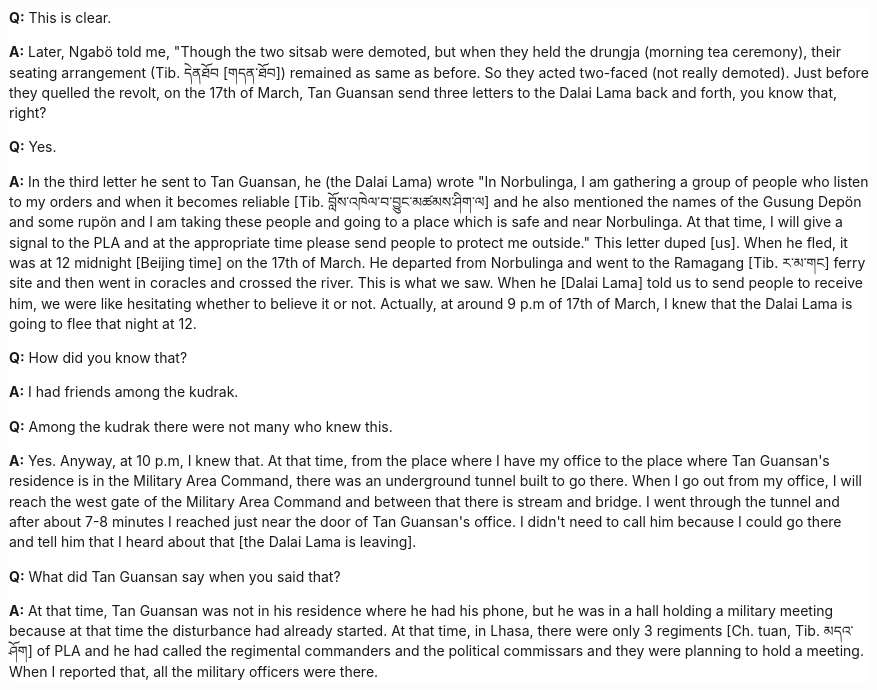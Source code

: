 **Q:**  This is clear.   

**A:**  Later, Ngabö told me, "Though the two <span class="tooltip" data-text="[tib. སྲིད་ཚབ] An acting Silön (Chief/Prime Minister). Two silön were appointed in 1950 when the Dalai Lama left Lhasa for the safety of Yadong on the Sikkim/Indian border.">sitsab</span> were demoted, but when they held the <span class="tooltip" data-text="[tib. དྲུང་ཇ] The daily meeting of Tibetan government monk officials (tsedrung) at which tea was provided. However, unlike the collective meetings of monks in monasteries, there was no collective chanting of prayers at the Drungja. The event started at around 9 a.m. and lasted for about an hour. When the Tse ga (the Dalai Lama&#x27;s Secretariat) was in the Potala, it was held there, and when it was in the Norbulinga Summer Palace, it was held there. All monk officials in Lhasa were expected to attend.">drungja</span> (morning tea ceremony), their seating arrangement (Tib. དེནཐོབ [གདན་ཐོབ]) remained as same as before. So they acted two-faced (not really demoted). Just before they quelled the revolt, on the 17th of March, Tan Guansan send three letters to the Dalai Lama back and forth, you know that, right?   

**Q:**  Yes.   

**A:**  In the third letter he sent to Tan Guansan, he (the Dalai Lama) wrote "In <span class="tooltip" data-text="[tib. ནོར་བུ་གླིང་ཁ] The summer palace of the Dalai Lama.">Norbulinga</span>, I am gathering a group of people who listen to my orders and when it becomes reliable [Tib. བློས་འཁེལ་བ་བྱུང་མཚམས་ཤིག་ལ] and he also mentioned the names of the Gusung Depön and some <span class="tooltip" data-text="[tib. རུ་དཔོན] A military officer in the traditional Tibetan Army just below a depön (commander). Rupön were usually in charge of half of a regiment (something like a battalion).">rupön</span> and I am taking these people and going to a place which is safe and near Norbulinga. At that time, I will give a signal to the <span class="tooltip" data-text="[tib. བཅིངས་འགྲོལ་དམག་མི] People&#x27;s Liberation Army.">PLA</span> and at the appropriate time please send people to protect me outside." This letter duped [us]. When he fled, it was at 12 midnight [Beijing time] on the 17th of March. He departed from Norbulinga and went to the <span class="tooltip" data-text="[tib. རམ་མ་སྒང] A ferry site on the Lhasa River south of Lhasa City.">Ramagang</span> [Tib. ར་མ་གང] ferry site and then went in coracles and crossed the river. This is what we saw. When he [Dalai Lama] told us to send people to receive him, we were like hesitating whether to believe it or not. Actually, at around 9 p.m of 17th of March, I knew that the Dalai Lama is going to flee that night at 12.   

**Q:**  How did you know that?   

**A:**  I had friends among the kudrak.   

**Q:**  Among the <span class="tooltip" data-text="[tib. སྐུ་དྲག] 1. A member of the lay aristocracy. 2. Title for government lay and monk officials. 3. A name occasionally used for the top leaders/officials in a monastery.">kudrak</span> there were not many who knew this.   

**A:**  Yes. Anyway, at 10 p.m, I knew that. At that time, from the place where I have my office to the place where Tan Guansan's residence is in the Military Area Command, there was an underground tunnel built to go there. When I go out from my office, I will reach the west gate of the Military Area Command and between that there is stream and bridge. I went through the tunnel and after about 7-8 minutes I reached just near the door of Tan Guansan's office. I didn't need to call him because I could go there and tell him that I heard about that [the Dalai Lama is leaving].   

**Q:**  What did Tan Guansan say when you said that?   

**A:**  At that time, Tan Guansan was not in his residence where he had his phone, but he was in a hall holding a military meeting because at that time the disturbance had already started. At that time, in Lhasa, there were only 3 regiments [Ch. tuan, Tib. མདའ་ཤོག] of <span class="tooltip" data-text="[tib. བཅིངས་འགྲོལ་དམག་མི] People&#x27;s Liberation Army.">PLA</span> and he had called the regimental commanders and the political commissars and they were planning to hold a meeting. When I reported that, all the military officers were there.   
